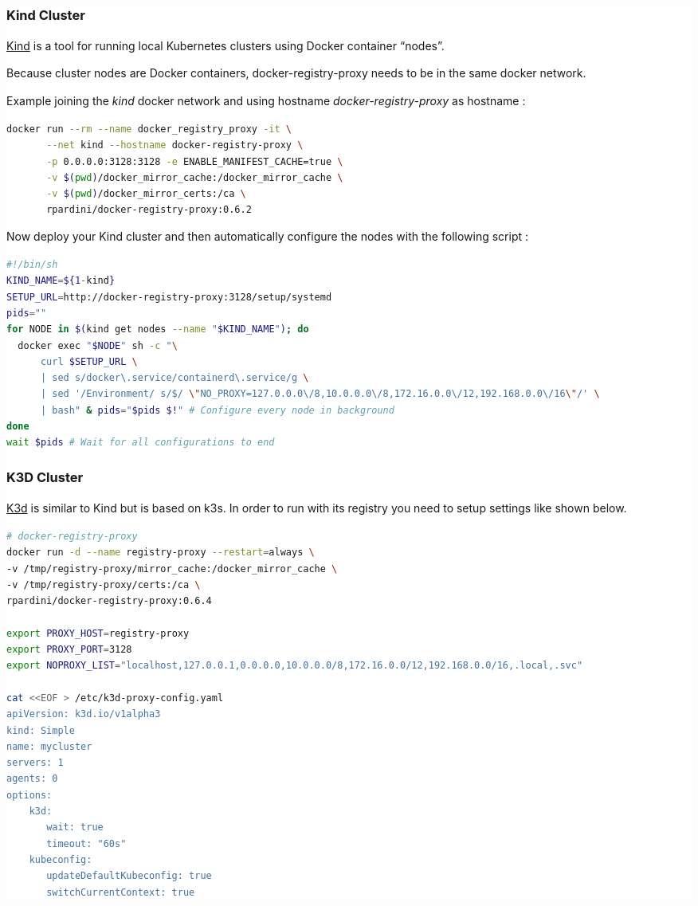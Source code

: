### Kind Cluster

[Kind](https://github.com/kubernetes-sigs/kind/) is a tool for running local Kubernetes clusters using Docker container “nodes”.

Because cluster nodes are Docker containers, docker-registry-proxy needs to be in the same docker network.

Example joining the _kind_ docker network and using hostname _docker-registry-proxy_ as hostname :

```bash
docker run --rm --name docker_registry_proxy -it \
       --net kind --hostname docker-registry-proxy \
       -p 0.0.0.0:3128:3128 -e ENABLE_MANIFEST_CACHE=true \
       -v $(pwd)/docker_mirror_cache:/docker_mirror_cache \
       -v $(pwd)/docker_mirror_certs:/ca \
       rpardini/docker-registry-proxy:0.6.2
```

Now deploy your Kind cluster and then automatically configure the nodes with the following script :

```bash
#!/bin/sh
KIND_NAME=${1-kind}
SETUP_URL=http://docker-registry-proxy:3128/setup/systemd
pids=""
for NODE in $(kind get nodes --name "$KIND_NAME"); do
  docker exec "$NODE" sh -c "\
      curl $SETUP_URL \
      | sed s/docker\.service/containerd\.service/g \
      | sed '/Environment/ s/$/ \"NO_PROXY=127.0.0.0\/8,10.0.0.0\/8,172.16.0.0\/12,192.168.0.0\/16\"/' \
      | bash" & pids="$pids $!" # Configure every node in background
done
wait $pids # Wait for all configurations to end
```

### K3D Cluster

[K3d](https://k3d.io/) is similar to Kind but is based on k3s. In order to run with its registry you need to setup settings like shown below.

```sh
# docker-registry-proxy
docker run -d --name registry-proxy --restart=always \
-v /tmp/registry-proxy/mirror_cache:/docker_mirror_cache \
-v /tmp/registry-proxy/certs:/ca \
rpardini/docker-registry-proxy:0.6.4

export PROXY_HOST=registry-proxy
export PROXY_PORT=3128
export NOPROXY_LIST="localhost,127.0.0.1,0.0.0.0,10.0.0.0/8,172.16.0.0/12,192.168.0.0/16,.local,.svc"

cat <<EOF > /etc/k3d-proxy-config.yaml
apiVersion: k3d.io/v1alpha3
kind: Simple
name: mycluster
servers: 1
agents: 0
options:
    k3d:
       wait: true
       timeout: "60s"
    kubeconfig:
       updateDefaultKubeconfig: true
       switchCurrentContext: true
```
